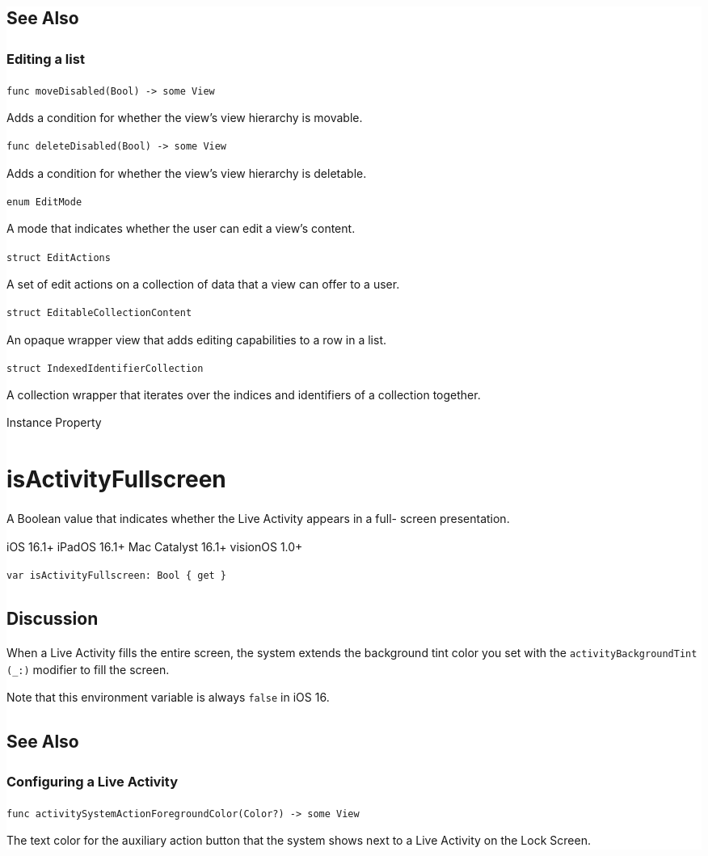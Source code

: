 ## See Also

### Editing a list

`func moveDisabled(Bool) -> some View`

Adds a condition for whether the view’s view hierarchy is movable.

`func deleteDisabled(Bool) -> some View`

Adds a condition for whether the view’s view hierarchy is deletable.

`enum EditMode`

A mode that indicates whether the user can edit a view’s content.

`struct EditActions`

A set of edit actions on a collection of data that a view can offer to a user.

`struct EditableCollectionContent`

An opaque wrapper view that adds editing capabilities to a row in a list.

`struct IndexedIdentifierCollection`

A collection wrapper that iterates over the indices and identifiers of a
collection together.

Instance Property

# isActivityFullscreen

A Boolean value that indicates whether the Live Activity appears in a full-
screen presentation.

iOS 16.1+  iPadOS 16.1+  Mac Catalyst 16.1+  visionOS 1.0+

    
    
    var isActivityFullscreen: Bool { get }

## Discussion

When a Live Activity fills the entire screen, the system extends the
background tint color you set with the `activityBackgroundTint(_:)` modifier
to fill the screen.

Note that this environment variable is always `false` in iOS 16.

## See Also

### Configuring a Live Activity

`func activitySystemActionForegroundColor(Color?) -> some View`

The text color for the auxiliary action button that the system shows next to a
Live Activity on the Lock Screen.
